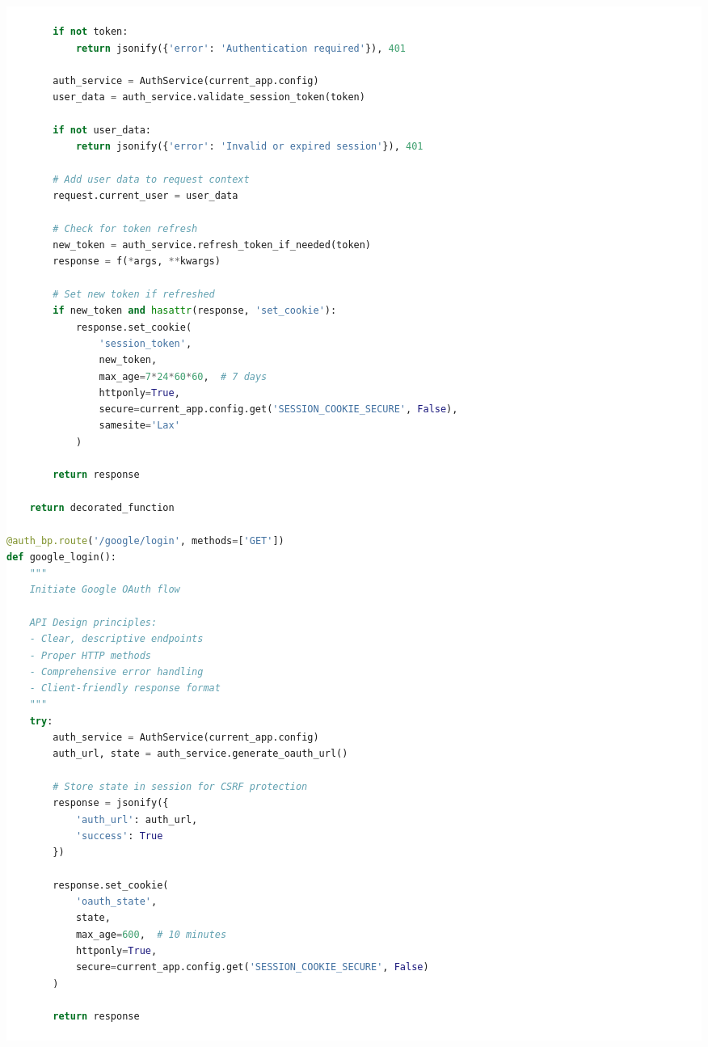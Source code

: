 ```python
        
        if not token:
            return jsonify({'error': 'Authentication required'}), 401
        
        auth_service = AuthService(current_app.config)
        user_data = auth_service.validate_session_token(token)
        
        if not user_data:
            return jsonify({'error': 'Invalid or expired session'}), 401
        
        # Add user data to request context
        request.current_user = user_data
        
        # Check for token refresh
        new_token = auth_service.refresh_token_if_needed(token)
        response = f(*args, **kwargs)
        
        # Set new token if refreshed
        if new_token and hasattr(response, 'set_cookie'):
            response.set_cookie(
                'session_token',
                new_token,
                max_age=7*24*60*60,  # 7 days
                httponly=True,
                secure=current_app.config.get('SESSION_COOKIE_SECURE', False),
                samesite='Lax'
            )
        
        return response
    
    return decorated_function

@auth_bp.route('/google/login', methods=['GET'])
def google_login():
    """
    Initiate Google OAuth flow
    
    API Design principles:
    - Clear, descriptive endpoints
    - Proper HTTP methods
    - Comprehensive error handling
    - Client-friendly response format
    """
    try:
        auth_service = AuthService(current_app.config)
        auth_url, state = auth_service.generate_oauth_url()
        
        # Store state in session for CSRF protection
        response = jsonify({
            'auth_url': auth_url,
            'success': True
        })
        
        response.set_cookie(
            'oauth_state',
            state,
            max_age=600,  # 10 minutes
            httponly=True,
            secure=current_app.config.get('SESSION_COOKIE_SECURE', False)
        )
        
        return response
        
```
